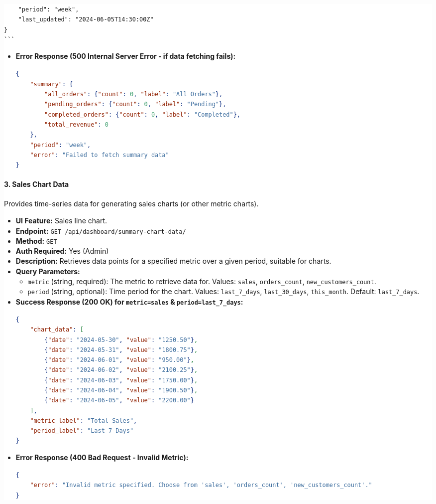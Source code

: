         "period": "week",
        "last_updated": "2024-06-05T14:30:00Z"
    }
    ```
*   **Error Response (500 Internal Server Error - if data fetching fails):**
    ```json
    {
        "summary": {
            "all_orders": {"count": 0, "label": "All Orders"},
            "pending_orders": {"count": 0, "label": "Pending"},
            "completed_orders": {"count": 0, "label": "Completed"},
            "total_revenue": 0
        },
        "period": "week",
        "error": "Failed to fetch summary data"
    }
    ```

#### 3. Sales Chart Data

Provides time-series data for generating sales charts (or other metric charts).

*   **UI Feature:** Sales line chart.
*   **Endpoint:** `GET /api/dashboard/summary-chart-data/`
*   **Method:** `GET`
*   **Auth Required:** Yes (Admin)
*   **Description:** Retrieves data points for a specified metric over a given period, suitable for charts.
*   **Query Parameters:**
    *   `metric` (string, required): The metric to retrieve data for. Values: `sales`, `orders_count`, `new_customers_count`.
    *   `period` (string, optional): Time period for the chart. Values: `last_7_days`, `last_30_days`, `this_month`. Default: `last_7_days`.
*   **Success Response (200 OK) for `metric=sales` & `period=last_7_days`:**
    ```json
    {
        "chart_data": [
            {"date": "2024-05-30", "value": "1250.50"},
            {"date": "2024-05-31", "value": "1800.75"},
            {"date": "2024-06-01", "value": "950.00"},
            {"date": "2024-06-02", "value": "2100.25"},
            {"date": "2024-06-03", "value": "1750.00"},
            {"date": "2024-06-04", "value": "1900.50"},
            {"date": "2024-06-05", "value": "2200.00"}
        ],
        "metric_label": "Total Sales",
        "period_label": "Last 7 Days"
    }
    ```
*   **Error Response (400 Bad Request - Invalid Metric):**
    ```json
    {
        "error": "Invalid metric specified. Choose from 'sales', 'orders_count', 'new_customers_count'."
    }
    ```

